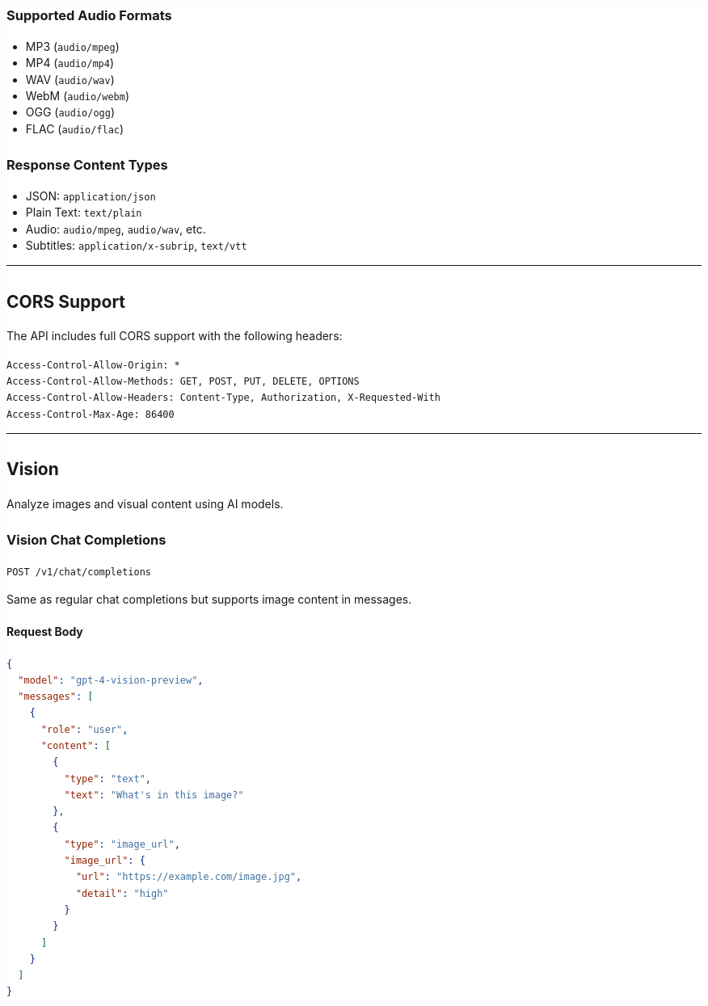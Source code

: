 ### Supported Audio Formats

- MP3 (`audio/mpeg`)
- MP4 (`audio/mp4`)
- WAV (`audio/wav`)
- WebM (`audio/webm`)
- OGG (`audio/ogg`)
- FLAC (`audio/flac`)

### Response Content Types

- JSON: `application/json`
- Plain Text: `text/plain`
- Audio: `audio/mpeg`, `audio/wav`, etc.
- Subtitles: `application/x-subrip`, `text/vtt`

---

## CORS Support

The API includes full CORS support with the following headers:

```
Access-Control-Allow-Origin: *
Access-Control-Allow-Methods: GET, POST, PUT, DELETE, OPTIONS
Access-Control-Allow-Headers: Content-Type, Authorization, X-Requested-With
Access-Control-Max-Age: 86400
```

---

## Vision

Analyze images and visual content using AI models.

### Vision Chat Completions
```
POST /v1/chat/completions
```

Same as regular chat completions but supports image content in messages.

#### Request Body

```json
{
  "model": "gpt-4-vision-preview",
  "messages": [
    {
      "role": "user",
      "content": [
        {
          "type": "text",
          "text": "What's in this image?"
        },
        {
          "type": "image_url",
          "image_url": {
            "url": "https://example.com/image.jpg",
            "detail": "high"
          }
        }
      ]
    }
  ]
}
```